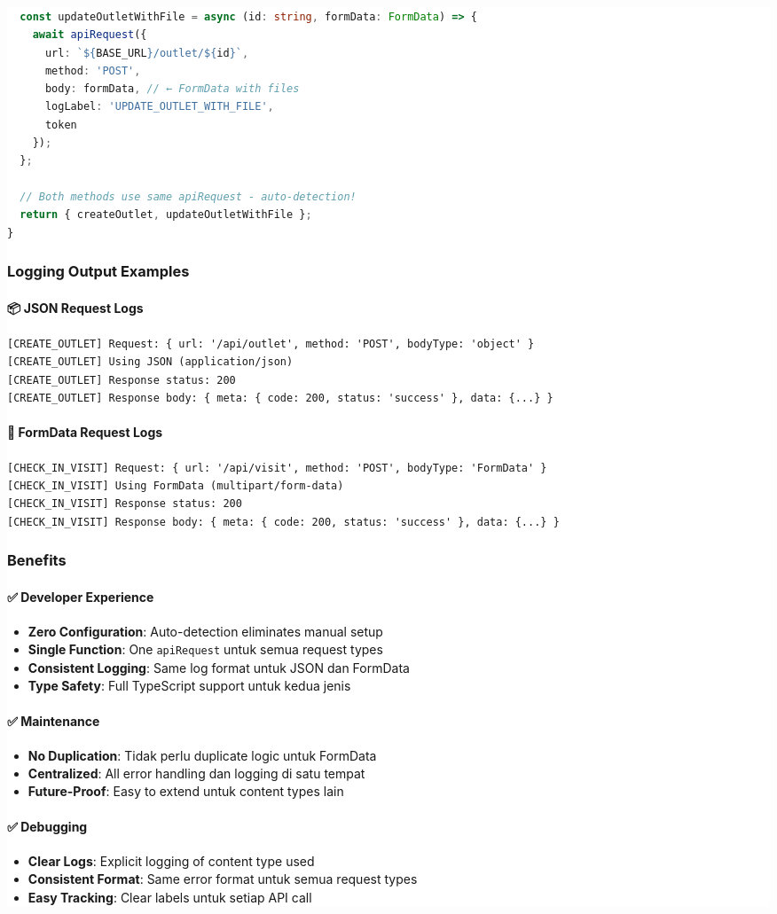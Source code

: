 ```typescript
  const updateOutletWithFile = async (id: string, formData: FormData) => {
    await apiRequest({
      url: `${BASE_URL}/outlet/${id}`,
      method: 'POST',
      body: formData, // ← FormData with files
      logLabel: 'UPDATE_OUTLET_WITH_FILE',
      token
    });
  };

  // Both methods use same apiRequest - auto-detection!
  return { createOutlet, updateOutletWithFile };
}
```

### Logging Output Examples

#### **📦 JSON Request Logs**
```
[CREATE_OUTLET] Request: { url: '/api/outlet', method: 'POST', bodyType: 'object' }
[CREATE_OUTLET] Using JSON (application/json)
[CREATE_OUTLET] Response status: 200
[CREATE_OUTLET] Response body: { meta: { code: 200, status: 'success' }, data: {...} }
```

#### **📁 FormData Request Logs**
```
[CHECK_IN_VISIT] Request: { url: '/api/visit', method: 'POST', bodyType: 'FormData' }
[CHECK_IN_VISIT] Using FormData (multipart/form-data)
[CHECK_IN_VISIT] Response status: 200
[CHECK_IN_VISIT] Response body: { meta: { code: 200, status: 'success' }, data: {...} }
```

### Benefits

#### ✅ **Developer Experience**
- **Zero Configuration**: Auto-detection eliminates manual setup
- **Single Function**: One `apiRequest` untuk semua request types
- **Consistent Logging**: Same log format untuk JSON dan FormData
- **Type Safety**: Full TypeScript support untuk kedua jenis

#### ✅ **Maintenance**
- **No Duplication**: Tidak perlu duplicate logic untuk FormData
- **Centralized**: All error handling dan logging di satu tempat
- **Future-Proof**: Easy to extend untuk content types lain

#### ✅ **Debugging**
- **Clear Logs**: Explicit logging of content type used
- **Consistent Format**: Same error format untuk semua request types
- **Easy Tracking**: Clear labels untuk setiap API call
